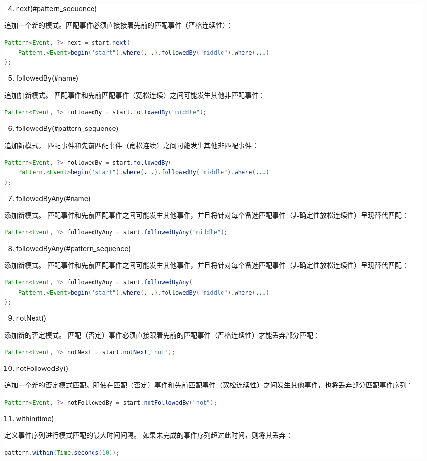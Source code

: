 4. next(#pattern_sequence)

追加一个新的模式。匹配事件必须直接接着先前的匹配事件（严格连续性）：
```java
Pattern<Event, ?> next = start.next(
    Pattern.<Event>begin("start").where(...).followedBy("middle").where(...)
);
```

5. followedBy(#name)

追加加新模式。 匹配事件和先前匹配事件（宽松连续）之间可能发生其他非匹配事件：
```java
Pattern<Event, ?> followedBy = start.followedBy("middle");
```

6. followedBy(#pattern_sequence)

追加新模式。 匹配事件和先前匹配事件（宽松连续）之间可能发生其他非匹配事件：
```java
Pattern<Event, ?> followedBy = start.followedBy(
    Pattern.<Event>begin("start").where(...).followedBy("middle").where(...)
);
```

7. followedByAny(#name)

添加新模式。 匹配事件和先前匹配事件之间可能发生其他事件，并且将针对每个备选匹配事件（非确定性放松连续性）呈现替代匹配：
```java
Pattern<Event, ?> followedByAny = start.followedByAny("middle");
```

8. followedByAny(#pattern_sequence)

添加新模式。 匹配事件和先前匹配事件之间可能发生其他事件，并且将针对每个备选匹配事件（非确定性放松连续性）呈现替代匹配：
```java
Pattern<Event, ?> followedByAny = start.followedByAny(
    Pattern.<Event>begin("start").where(...).followedBy("middle").where(...)
);
```

9. notNext()

添加新的否定模式。 匹配（否定）事件必须直接跟着先前的匹配事件（严格连续性）才能丢弃部分匹配：
```java
Pattern<Event, ?> notNext = start.notNext("not");
```

10. notFollowedBy()

追加一个新的否定模式匹配。即使在匹配（否定）事件和先前匹配事件（宽松连续性）之间发生其他事件，也将丢弃部分匹配事件序列：
```java
Pattern<Event, ?> notFollowedBy = start.notFollowedBy("not");
```

11. within(time)

定义事件序列进行模式匹配的最大时间间隔。 如果未完成的事件序列超过此时间，则将其丢弃：
```java
pattern.within(Time.seconds(10));
```
